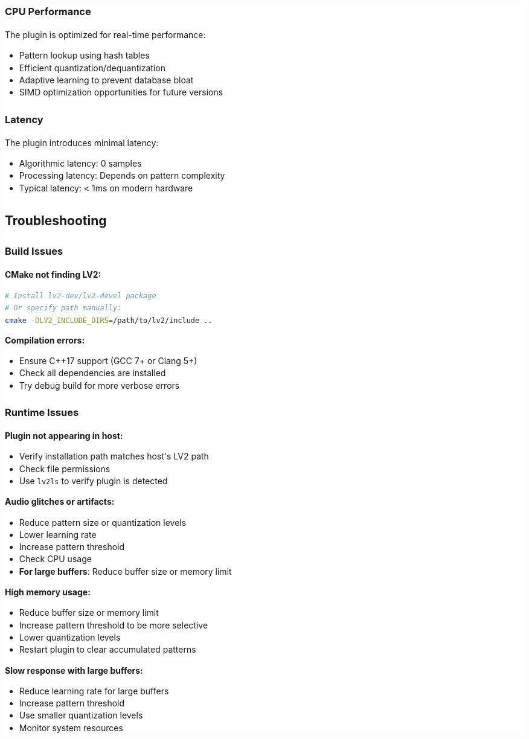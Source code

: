 ### CPU Performance

The plugin is optimized for real-time performance:
- Pattern lookup using hash tables
- Efficient quantization/dequantization
- Adaptive learning to prevent database bloat
- SIMD optimization opportunities for future versions

### Latency

The plugin introduces minimal latency:
- Algorithmic latency: 0 samples
- Processing latency: Depends on pattern complexity
- Typical latency: < 1ms on modern hardware

## Troubleshooting

### Build Issues

**CMake not finding LV2:**
```bash
# Install lv2-dev/lv2-devel package
# Or specify path manually:
cmake -DLV2_INCLUDE_DIRS=/path/to/lv2/include ..
```

**Compilation errors:**
- Ensure C++17 support (GCC 7+ or Clang 5+)
- Check all dependencies are installed
- Try debug build for more verbose errors

### Runtime Issues

**Plugin not appearing in host:**
- Verify installation path matches host's LV2 path
- Check file permissions
- Use `lv2ls` to verify plugin is detected

**Audio glitches or artifacts:**
- Reduce pattern size or quantization levels
- Lower learning rate
- Increase pattern threshold
- Check CPU usage
- **For large buffers**: Reduce buffer size or memory limit

**High memory usage:**
- Reduce buffer size or memory limit
- Increase pattern threshold to be more selective
- Lower quantization levels
- Restart plugin to clear accumulated patterns

**Slow response with large buffers:**
- Reduce learning rate for large buffers
- Increase pattern threshold
- Use smaller quantization levels
- Monitor system resources
